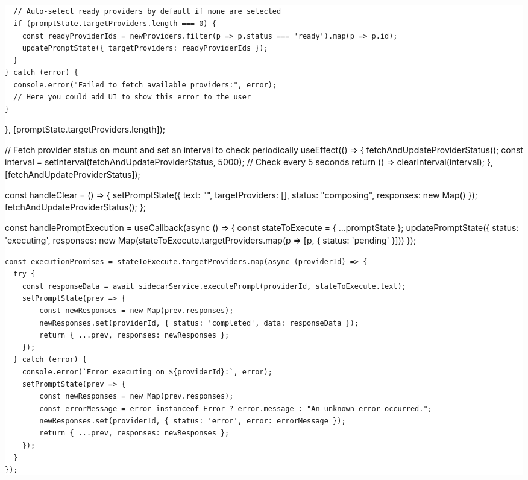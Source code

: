       // Auto-select ready providers by default if none are selected
      if (promptState.targetProviders.length === 0) {
        const readyProviderIds = newProviders.filter(p => p.status === 'ready').map(p => p.id);
        updatePromptState({ targetProviders: readyProviderIds });
      }
    } catch (error) {
      console.error("Failed to fetch available providers:", error);
      // Here you could add UI to show this error to the user
    }
  }, [promptState.targetProviders.length]);

  // Fetch provider status on mount and set an interval to check periodically
  useEffect(() => {
    fetchAndUpdateProviderStatus();
    const interval = setInterval(fetchAndUpdateProviderStatus, 5000); // Check every 5 seconds
    return () => clearInterval(interval);
  }, [fetchAndUpdateProviderStatus]);

  const handleClear = () => {
    setPromptState({
      text: "",
      targetProviders: [],
      status: "composing",
      responses: new Map()
    });
    fetchAndUpdateProviderStatus();
  };
  
  const handlePromptExecution = useCallback(async () => {
    const stateToExecute = { ...promptState };
    updatePromptState({ 
        status: 'executing', 
        responses: new Map(stateToExecute.targetProviders.map(p => [p, { status: 'pending' }]))
    });

    const executionPromises = stateToExecute.targetProviders.map(async (providerId) => {
      try {
        const responseData = await sidecarService.executePrompt(providerId, stateToExecute.text);
        setPromptState(prev => {
            const newResponses = new Map(prev.responses);
            newResponses.set(providerId, { status: 'completed', data: responseData });
            return { ...prev, responses: newResponses };
        });
      } catch (error) {
        console.error(`Error executing on ${providerId}:`, error);
        setPromptState(prev => {
            const newResponses = new Map(prev.responses);
            const errorMessage = error instanceof Error ? error.message : "An unknown error occurred.";
            newResponses.set(providerId, { status: 'error', error: errorMessage });
            return { ...prev, responses: newResponses };
        });
      }
    });
